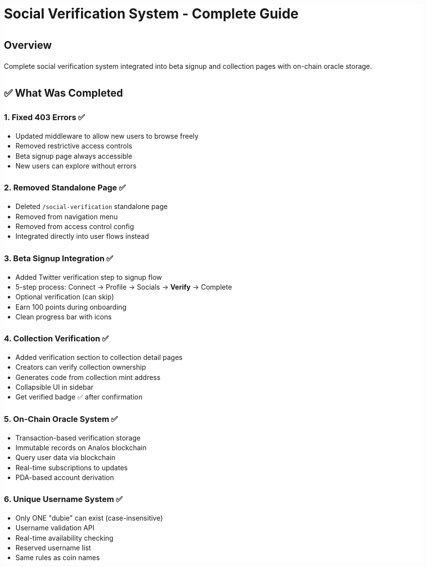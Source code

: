 # Social Verification System - Complete Guide

## Overview
Complete social verification system integrated into beta signup and collection pages with on-chain oracle storage.

## ✅ What Was Completed

### 1. **Fixed 403 Errors** ✅
- Updated middleware to allow new users to browse freely
- Removed restrictive access controls
- Beta signup page always accessible
- New users can explore without errors

### 2. **Removed Standalone Page** ✅
- Deleted `/social-verification` standalone page
- Removed from navigation menu
- Removed from access control config
- Integrated directly into user flows instead

### 3. **Beta Signup Integration** ✅
- Added Twitter verification step to signup flow
- 5-step process: Connect → Profile → Socials → **Verify** → Complete
- Optional verification (can skip)
- Earn 100 points during onboarding
- Clean progress bar with icons

### 4. **Collection Verification** ✅
- Added verification section to collection detail pages
- Creators can verify collection ownership
- Generates code from collection mint address
- Collapsible UI in sidebar
- Get verified badge ✅ after confirmation

### 5. **On-Chain Oracle System** ✅
- Transaction-based verification storage
- Immutable records on Analos blockchain
- Query user data via blockchain
- Real-time subscriptions to updates
- PDA-based account derivation

### 6. **Unique Username System** ✅
- Only ONE "dubie" can exist (case-insensitive)
- Username validation API
- Real-time availability checking
- Reserved username list
- Same rules as coin names
